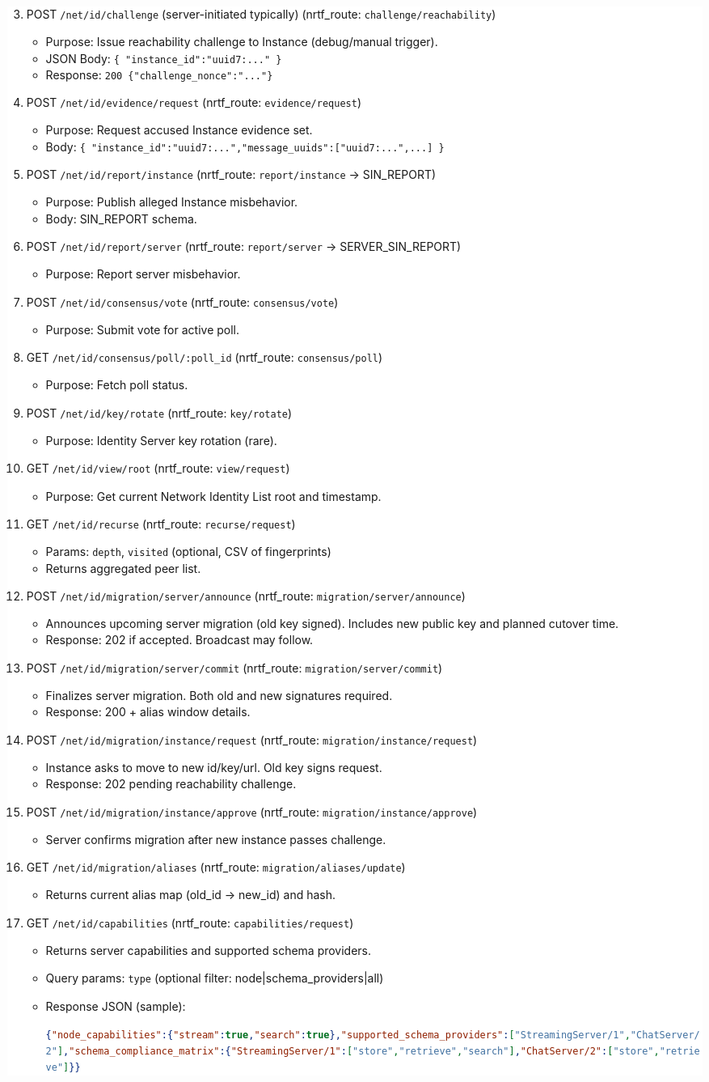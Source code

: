 3. POST `/net/id/challenge` (server-initiated typically) (nrtf_route: `challenge/reachability`)

    - Purpose: Issue reachability challenge to Instance (debug/manual trigger).
    - JSON Body: `{ "instance_id":"uuid7:..." }`
    - Response: `200 {"challenge_nonce":"..."}`

4. POST `/net/id/evidence/request` (nrtf_route: `evidence/request`)
    - Purpose: Request accused Instance evidence set.
    - Body: `{ "instance_id":"uuid7:...","message_uuids":["uuid7:...",...] }`

5. POST `/net/id/report/instance` (nrtf_route: `report/instance` → SIN_REPORT)
    - Purpose: Publish alleged Instance misbehavior.
    - Body: SIN_REPORT schema.

6. POST `/net/id/report/server` (nrtf_route: `report/server` → SERVER_SIN_REPORT)
    - Purpose: Report server misbehavior.

7. POST `/net/id/consensus/vote` (nrtf_route: `consensus/vote`)
    - Purpose: Submit vote for active poll.

8. GET `/net/id/consensus/poll/:poll_id` (nrtf_route: `consensus/poll`)
    - Purpose: Fetch poll status.

9. POST `/net/id/key/rotate` (nrtf_route: `key/rotate`)
     - Purpose: Identity Server key rotation (rare).

10. GET `/net/id/view/root` (nrtf_route: `view/request`)
     - Purpose: Get current Network Identity List root and timestamp.

11. GET `/net/id/recurse` (nrtf_route: `recurse/request`)
     - Params: `depth`, `visited` (optional, CSV of fingerprints)
     - Returns aggregated peer list.

12. POST `/net/id/migration/server/announce` (nrtf_route: `migration/server/announce`)
    - Announces upcoming server migration (old key signed). Includes new public key and planned cutover time.
    - Response: 202 if accepted. Broadcast may follow.

13. POST `/net/id/migration/server/commit` (nrtf_route: `migration/server/commit`)
    - Finalizes server migration. Both old and new signatures required.
    - Response: 200 + alias window details.

14. POST `/net/id/migration/instance/request` (nrtf_route: `migration/instance/request`)
    - Instance asks to move to new id/key/url. Old key signs request.
    - Response: 202 pending reachability challenge.

15. POST `/net/id/migration/instance/approve` (nrtf_route: `migration/instance/approve`)
    - Server confirms migration after new instance passes challenge.

16. GET `/net/id/migration/aliases` (nrtf_route: `migration/aliases/update`)
    - Returns current alias map (old_id → new_id) and hash.

17. GET `/net/id/capabilities` (nrtf_route: `capabilities/request`)
    - Returns server capabilities and supported schema providers.
    - Query params: `type` (optional filter: node|schema_providers|all)
    - Response JSON (sample):

      ```json
      {"node_capabilities":{"stream":true,"search":true},"supported_schema_providers":["StreamingServer/1","ChatServer/2"],"schema_compliance_matrix":{"StreamingServer/1":["store","retrieve","search"],"ChatServer/2":["store","retrieve"]}}
      ```
